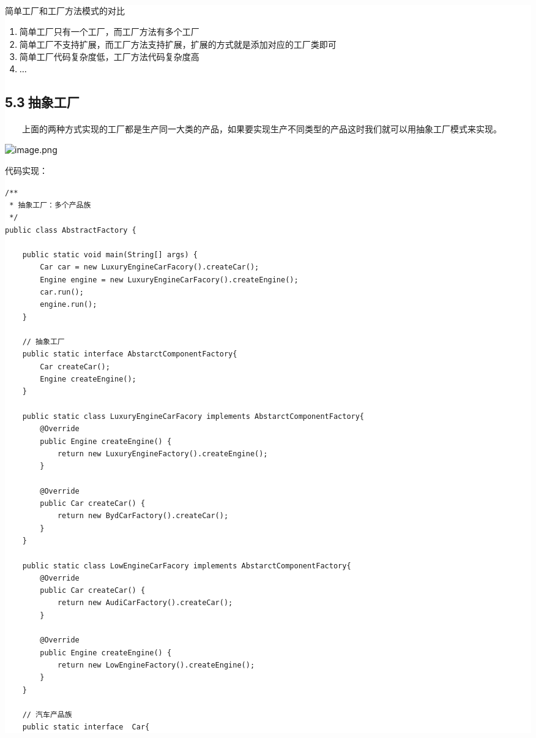 ```
```


简单工厂和工厂方法模式的对比

1. 简单工厂只有一个工厂，而工厂方法有多个工厂
2. 简单工厂不支持扩展，而工厂方法支持扩展，扩展的方式就是添加对应的工厂类即可
3. 简单工厂代码复杂度低，工厂方法代码复杂度高
4. ...



## 5.3 抽象工厂

&emsp;&emsp;上面的两种方式实现的工厂都是生产同一大类的产品，如果要实现生产不同类型的产品这时我们就可以用抽象工厂模式来实现。


![image.png](https://fynotefile.oss-cn-zhangjiakou.aliyuncs.com/fynote/1462/1648123011000/185ba2bc37394c47ae8f62390d019829.png)

代码实现：

```
/**
 * 抽象工厂：多个产品族
 */
public class AbstractFactory {

    public static void main(String[] args) {
        Car car = new LuxuryEngineCarFacory().createCar();
        Engine engine = new LuxuryEngineCarFacory().createEngine();
        car.run();
        engine.run();
    }

    // 抽象工厂
    public static interface AbstarctComponentFactory{
        Car createCar();
        Engine createEngine();
    }

    public static class LuxuryEngineCarFacory implements AbstarctComponentFactory{
        @Override
        public Engine createEngine() {
            return new LuxuryEngineFactory().createEngine();
        }

        @Override
        public Car createCar() {
            return new BydCarFactory().createCar();
        }
    }

    public static class LowEngineCarFacory implements AbstarctComponentFactory{
        @Override
        public Car createCar() {
            return new AudiCarFactory().createCar();
        }

        @Override
        public Engine createEngine() {
            return new LowEngineFactory().createEngine();
        }
    }

    // 汽车产品族
    public static interface  Car{
```